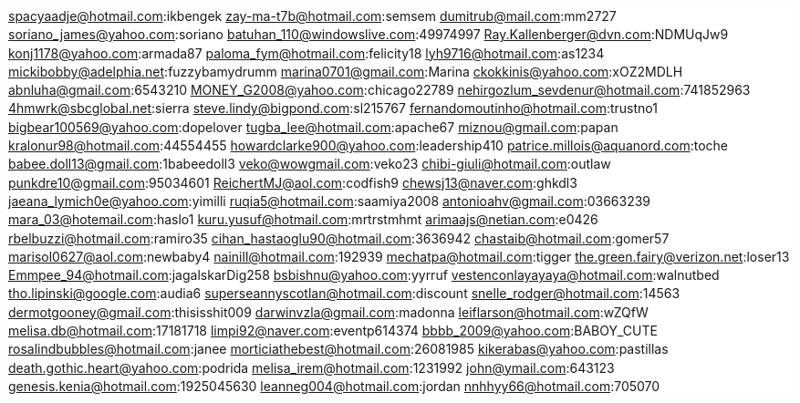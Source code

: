 spacyaadje@hotmail.com:ikbengek
zay-ma-t7b@hotmail.com:semsem
dumitrub@mail.com:mm2727
soriano_james@yahoo.com:soriano
batuhan_110@windowslive.com:49974997
Ray.Kallenberger@dvn.com:NDMUqJw9
konj1178@yahoo.com:armada87
paloma_fym@hotmail.com:felicity18
lyh9716@hotmail.com:as1234
mickibobby@adelphia.net:fuzzybamydrumm
marina0701@gmail.com:Marina
ckokkinis@yahoo.com:xOZ2MDLH
abnluha@gmail.com:6543210
MONEY_G2008@yahoo.com:chicago22789
nehirgozlum_sevdenur@hotmail.com:741852963
4hmwrk@sbcglobal.net:sierra
steve.lindy@bigpond.com:sl215767
fernandomoutinho@hotmail.com:trustno1
bigbear100569@yahoo.com:dopelover
tugba_lee@hotmail.com:apache67
miznou@gmail.com:papan
kralonur98@hotmail.com:44554455
howardclarke900@yahoo.com:leadership410
patrice.millois@aquanord.com:toche
babee.doll13@gmail.com:1babeedoll3
veko@wowgmail.com:veko23
chibi-giuli@hotmail.com:outlaw
punkdre10@gmail.com:95034601
ReichertMJ@aol.com:codfish9
chewsj13@naver.com:ghkdl3
jaeana_lymich0e@yahoo.com:yimilli
ruqia5@hotmail.com:saamiya2008
antonioahv@gmail.com:03663239
mara_03@hotemail.com:haslo1
kuru.yusuf@hotmail.com:mrtrstmhmt
arimaajs@netian.com:e0426
rbelbuzzi@hotmail.com:ramiro35
cihan_hastaoglu90@hotmail.com:3636942
chastaib@hotmail.com:gomer57
marisol0627@aol.com:newbaby4
nainill@hotmail.com:192939
mechatpa@hotmail.com:tigger
the.green.fairy@verizon.net:loser13
Emmpee_94@hotmail.com:jagalskarDig258
bsbishnu@yahoo.com:yyrruf
vestenconlayayaya@hotmail.com:walnutbed
tho.lipinski@google.com:audia6
superseannyscotlan@hotmail.com:discount
snelle_rodger@hotmail.com:14563
dermotgooney@gmail.com:thisisshit009
darwinvzla@gmail.com:madonna
leiflarson@hotmail.com:wZQfW
melisa.db@hotmail.com:17181718
limpi92@naver.com:eventp614374
bbbb_2009@yahoo.com:BABOY_CUTE
rosalindbubbles@hotmail.com:janee
morticiathebest@hotmail.com:26081985
kikerabas@yahoo.com:pastillas
death.gothic.heart@yahoo.com:podrida
melisa_irem@hotmail.com:1231992
john@ymail.com:643123
genesis.kenia@hotmail.com:1925045630
leanneg004@hotmail.com:jordan
nnhhyy66@hotmail.com:705070